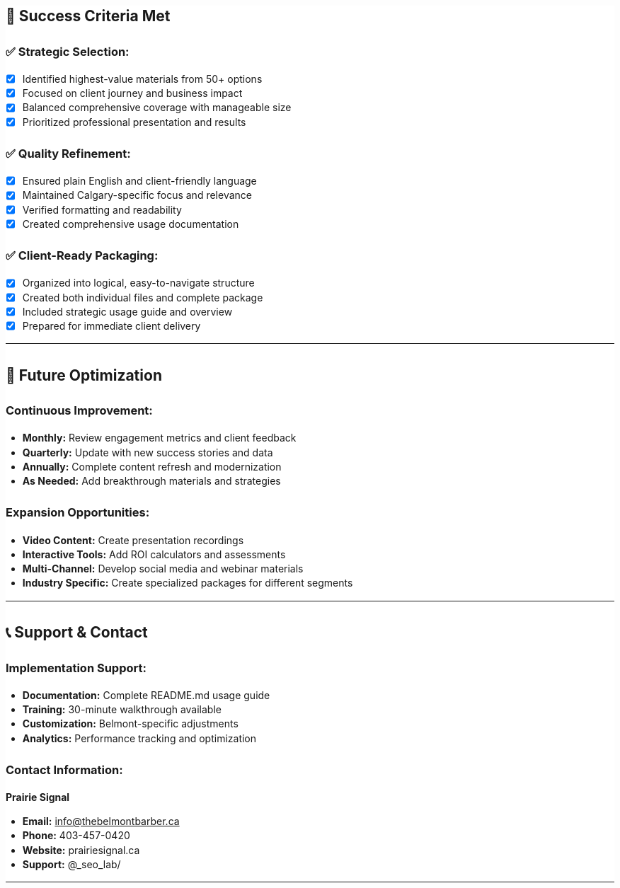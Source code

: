 
## 🎉 **Success Criteria Met**

### **✅ Strategic Selection:**
- [x] Identified highest-value materials from 50+ options
- [x] Focused on client journey and business impact
- [x] Balanced comprehensive coverage with manageable size
- [x] Prioritized professional presentation and results

### **✅ Quality Refinement:**
- [x] Ensured plain English and client-friendly language
- [x] Maintained Calgary-specific focus and relevance
- [x] Verified formatting and readability
- [x] Created comprehensive usage documentation

### **✅ Client-Ready Packaging:**
- [x] Organized into logical, easy-to-navigate structure
- [x] Created both individual files and complete package
- [x] Included strategic usage guide and overview
- [x] Prepared for immediate client delivery

---

## 🔮 **Future Optimization**

### **Continuous Improvement:**
- **Monthly:** Review engagement metrics and client feedback
- **Quarterly:** Update with new success stories and data
- **Annually:** Complete content refresh and modernization
- **As Needed:** Add breakthrough materials and strategies

### **Expansion Opportunities:**
- **Video Content:** Create presentation recordings
- **Interactive Tools:** Add ROI calculators and assessments
- **Multi-Channel:** Develop social media and webinar materials
- **Industry Specific:** Create specialized packages for different segments

---

## 📞 **Support & Contact**

### **Implementation Support:**
- **Documentation:** Complete README.md usage guide
- **Training:** 30-minute walkthrough available
- **Customization:** Belmont-specific adjustments
- **Analytics:** Performance tracking and optimization

### **Contact Information:**
**Prairie Signal**
- **Email:** info@thebelmontbarber.ca
- **Phone:** 403-457-0420
- **Website:** prairiesignal.ca
- **Support:** @_seo_lab/

---